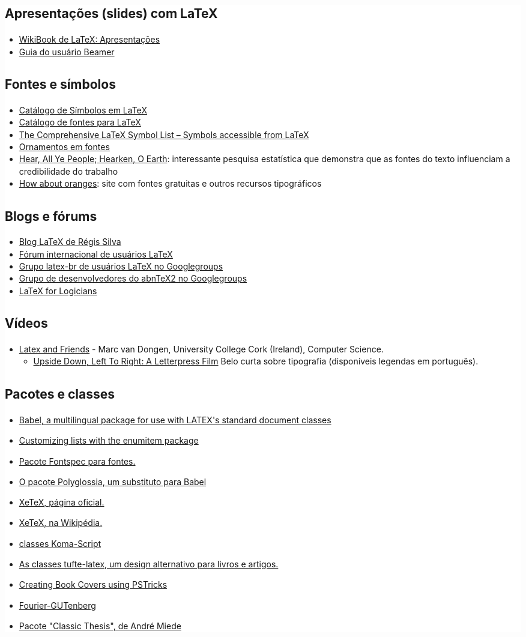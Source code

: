 ## Apresentações (slides) com LaTeX ##

  * [WikiBook de LaTeX: Apresentações](http://en.wikibooks.org/wiki/LaTeX/Presentations)
  * [Guia do usuário Beamer](http://linorg.usp.br/CTAN/macros/latex/contrib/beamer/doc/beameruserguide.pdf)

## Fontes e símbolos ##

  * [Catálogo de Símbolos em LaTeX](http://www.ctan.org/tex-archive/info/symbols/comprehensive/)
  * [Catálogo de fontes para LaTeX](http://www.tug.dk/FontCatalogue/)
  * [The Comprehensive LaTeX Symbol List – Symbols accessible from LaTeX](http://www.ctan.org/pkg/comprehensive)
  * [Ornamentos em fontes](http://www.thebookdesigner.com/2012/04/5-favorite-fonts-with-hidden-type-ornaments/)
  * [Hear, All Ye People; Hearken, O Earth](http://opinionator.blogs.nytimes.com/2012/08/08/hear-all-ye-people-hearken-o-earth/): interessante pesquisa estatística que demonstra que as fontes do texto influenciam a credibilidade do trabalho
  * [How about oranges](http://howaboutorange.blogspot.com.br/search/label/fonts): site com fontes gratuitas e outros recursos tipográficos

## Blogs e fórums ##

  * [Blog LaTeX de Régis Silva](http://latexbr.blogspot.com/)
  * [Fórum internacional de usuários LaTeX](http://tex.stackexchange.com/)
  * [Grupo latex-br de usuários LaTeX no Googlegroups](http://groups.google.com/group/latex-br)
  * [Grupo de desenvolvedores do abnTeX2 no Googlegroups](http://groups.google.com/group/abntex2)
  * [LaTeX for Logicians](http://www.logicmatters.net/latex-for-logicians/)

## Vídeos ##

  * [Latex and Friends](http://www.youtube.com/watch?v=s04nZHtI8jg&feature=youtu.be) - Marc van Dongen, University College Cork (Ireland), Computer Science.
    * [Upside Down, Left To Right: A Letterpress Film](http://vimeo.com/35688592) Belo curta sobre tipografia (disponíveis legendas em português).


## Pacotes e classes ##

  * [Babel, a multilingual package for use with LATEX's standard document classes](http://parokia.kre.hu/lelkesz/latex/babel.pdf)
  * [Customizing lists with the enumitem package](http://linorg.usp.br/CTAN/macros/latex/contrib/enumitem/enumitem.pdf)
  * [Pacote Fontspec para fontes.](http://linorg.usp.br/CTAN/macros/latex/contrib/fontspec/fontspec.pdf)

  * [O pacote Polyglossia, um substituto para Babel](http://linorg.usp.br/CTAN/macros/xetex/latex/polyglossia/polyglossia.pdf)
  * [XeTeX, página oficial.](http://scripts.sil.org/cms/scripts/page.php?site_id=nrsi&id=XeTeX)
  * [XeTeX, na Wikipédia.](http://en.wikipedia.org/wiki/XeTeX)
  * [classes Koma-Script](http://linorg.usp.br/CTAN/macros/latex/contrib/koma-script/doc/scrguien.pdf)
  * [As classes tufte-latex, um design alternativo para livros e artigos.](https://code.google.com/p/tufte-latex/)
  * [Creating Book Covers using PSTricks](http://tug.org/pracjourn/2007-1/robbers/robbers.pdf)
  * [Fourier-GUTenberg](http://linorg.usp.br/CTAN/fonts/fourier-GUT/doc/latex/fourier/fourier-doc-en.pdf)
  * [Pacote "Classic Thesis", de André Miede](ftp://ctan.tug.org/tex-archive/macros/latex/contrib/classicthesis/ClassicThesis.pdf)
